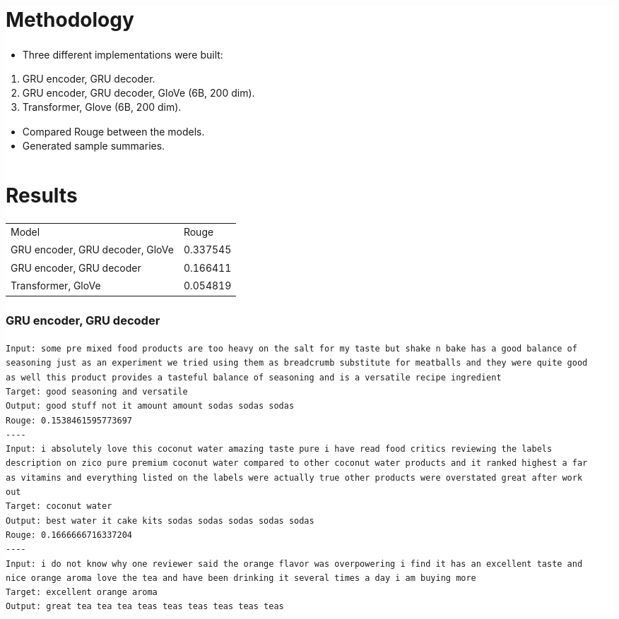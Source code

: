 
# Methodology

- Three different implementations were built:
1. GRU encoder, GRU decoder.
2. GRU encoder, GRU decoder, GloVe (6B, 200 dim).
3. Transformer, Glove (6B, 200 dim).

- Compared Rouge between the models.
- Generated sample summaries.

# Results

<center>

<table>
    <tr>
        <td>Model</td>
        <td>Rouge</td>
    </tr>
    <tr>
        <td>GRU encoder, GRU decoder, GloVe</td>
        <td>0.337545</td>
    </tr>
    <tr>
        <td>GRU encoder, GRU decoder</td>
        <td>0.166411</td>
    </tr>
    <tr>
        <td>Transformer, GloVe</td>
        <td>0.054819</td>
    </tr>
</table>

</center>

### GRU encoder, GRU decoder

```
Input: some pre mixed food products are too heavy on the salt for my taste but shake n bake has a good balance of 
seasoning just as an experiment we tried using them as breadcrumb substitute for meatballs and they were quite good
as well this product provides a tasteful balance of seasoning and is a versatile recipe ingredient
Target: good seasoning and versatile
Output: good stuff not it amount amount sodas sodas sodas
Rouge: 0.1538461595773697
----
Input: i absolutely love this coconut water amazing taste pure i have read food critics reviewing the labels 
description on zico pure premium coconut water compared to other coconut water products and it ranked highest a far
as vitamins and everything listed on the labels were actually true other products were overstated great after work 
out
Target: coconut water
Output: best water it cake kits sodas sodas sodas sodas sodas
Rouge: 0.1666666716337204
----
Input: i do not know why one reviewer said the orange flavor was overpowering i find it has an excellent taste and 
nice orange aroma love the tea and have been drinking it several times a day i am buying more
Target: excellent orange aroma
Output: great tea tea tea teas teas teas teas teas teas
```